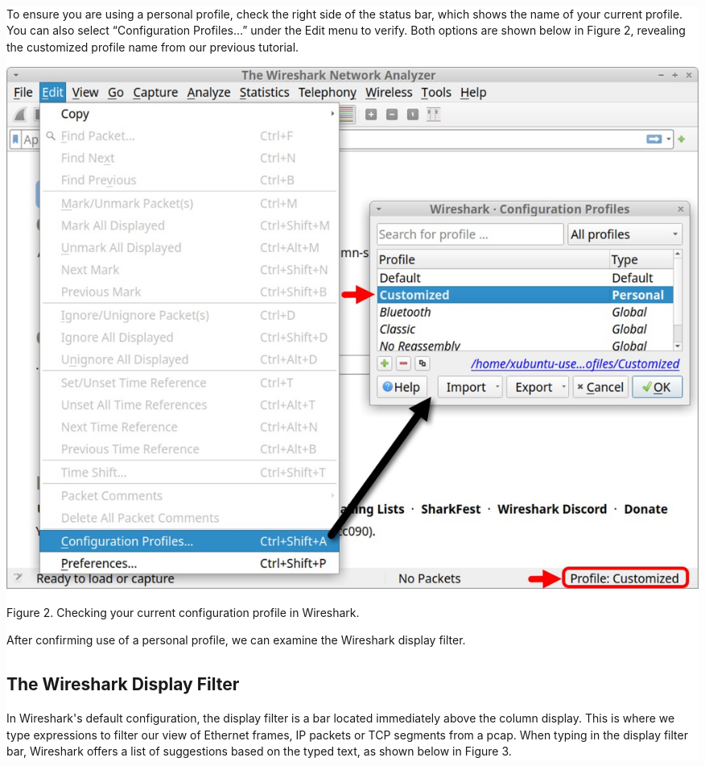 To ensure you are using a personal profile, check the right side of the status bar, which shows the name of your current profile. You can also select “Configuration Profiles…” under the Edit menu to verify. Both options are shown below in Figure 2, revealing the customized profile name from our previous tutorial.

![Image 2 is a Wireshark screenshot. Configuration profiles has been selected in the edit menu from the main menu. A popup window of the configuration profiles is inset in the screenshot. A red arrow indicates the customized profile is selected. A second red arrow indicates the bottom of the pane that shows the profile is customized.](assets/word-image-129854-2.jpeg)

Figure 2. Checking your current configuration profile in Wireshark.

After confirming use of a personal profile, we can examine the Wireshark display filter.

The Wireshark Display Filter
----------------------------

In Wireshark's default configuration, the display filter is a bar located immediately above the column display. This is where we type expressions to filter our view of Ethernet frames, IP packets or TCP segments from a pcap. When typing in the display filter bar, Wireshark offers a list of suggestions based on the typed text, as shown below in Figure 3.
